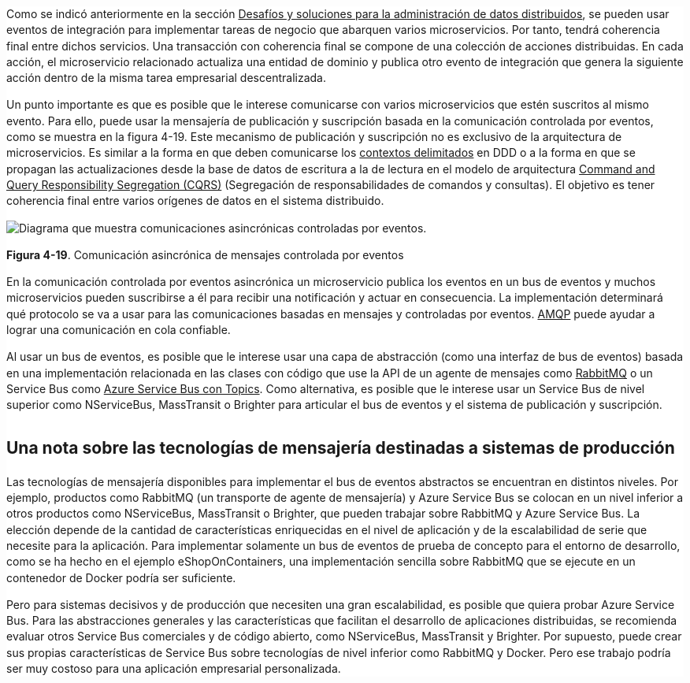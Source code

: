 Como se indicó anteriormente en la sección [Desafíos y soluciones para la administración de datos distribuidos](distributed-data-management.md), se pueden usar eventos de integración para implementar tareas de negocio que abarquen varios microservicios. Por tanto, tendrá coherencia final entre dichos servicios. Una transacción con coherencia final se compone de una colección de acciones distribuidas. En cada acción, el microservicio relacionado actualiza una entidad de dominio y publica otro evento de integración que genera la siguiente acción dentro de la misma tarea empresarial descentralizada.

Un punto importante es que es posible que le interese comunicarse con varios microservicios que estén suscritos al mismo evento. Para ello, puede usar la mensajería de publicación y suscripción basada en la comunicación controlada por eventos, como se muestra en la figura 4-19. Este mecanismo de publicación y suscripción no es exclusivo de la arquitectura de microservicios. Es similar a la forma en que deben comunicarse los [contextos delimitados](https://martinfowler.com/bliki/BoundedContext.html) en DDD o a la forma en que se propagan las actualizaciones desde la base de datos de escritura a la de lectura en el modelo de arquitectura [Command and Query Responsibility Segregation (CQRS)](https://martinfowler.com/bliki/CQRS.html) (Segregación de responsabilidades de comandos y consultas). El objetivo es tener coherencia final entre varios orígenes de datos en el sistema distribuido.

![Diagrama que muestra comunicaciones asincrónicas controladas por eventos.](./media/asynchronous-message-based-communication/asynchronous-event-driven-communication.png)

**Figura 4-19**. Comunicación asincrónica de mensajes controlada por eventos

En la comunicación controlada por eventos asincrónica un microservicio publica los eventos en un bus de eventos y muchos microservicios pueden suscribirse a él para recibir una notificación y actuar en consecuencia. La implementación determinará qué protocolo se va a usar para las comunicaciones basadas en mensajes y controladas por eventos. [AMQP](https://en.wikipedia.org/wiki/Advanced_Message_Queuing_Protocol) puede ayudar a lograr una comunicación en cola confiable.

Al usar un bus de eventos, es posible que le interese usar una capa de abstracción (como una interfaz de bus de eventos) basada en una implementación relacionada en las clases con código que use la API de un agente de mensajes como [RabbitMQ](https://www.rabbitmq.com/) o un Service Bus como [Azure Service Bus con Topics](https://docs.microsoft.com/azure/service-bus-messaging/service-bus-dotnet-how-to-use-topics-subscriptions). Como alternativa, es posible que le interese usar un Service Bus de nivel superior como NServiceBus, MassTransit o Brighter para articular el bus de eventos y el sistema de publicación y suscripción.

## <a name="a-note-about-messaging-technologies-for-production-systems"></a>Una nota sobre las tecnologías de mensajería destinadas a sistemas de producción

Las tecnologías de mensajería disponibles para implementar el bus de eventos abstractos se encuentran en distintos niveles. Por ejemplo, productos como RabbitMQ (un transporte de agente de mensajería) y Azure Service Bus se colocan en un nivel inferior a otros productos como NServiceBus, MassTransit o Brighter, que pueden trabajar sobre RabbitMQ y Azure Service Bus. La elección depende de la cantidad de características enriquecidas en el nivel de aplicación y de la escalabilidad de serie que necesite para la aplicación. Para implementar solamente un bus de eventos de prueba de concepto para el entorno de desarrollo, como se ha hecho en el ejemplo eShopOnContainers, una implementación sencilla sobre RabbitMQ que se ejecute en un contenedor de Docker podría ser suficiente.

Pero para sistemas decisivos y de producción que necesiten una gran escalabilidad, es posible que quiera probar Azure Service Bus. Para las abstracciones generales y las características que facilitan el desarrollo de aplicaciones distribuidas, se recomienda evaluar otros Service Bus comerciales y de código abierto, como NServiceBus, MassTransit y Brighter. Por supuesto, puede crear sus propias características de Service Bus sobre tecnologías de nivel inferior como RabbitMQ y Docker. Pero ese trabajo podría ser muy costoso para una aplicación empresarial personalizada.
